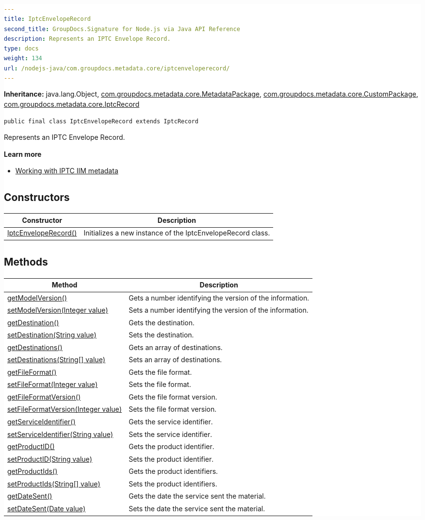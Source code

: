 ```yaml
---
title: IptcEnvelopeRecord
second_title: GroupDocs.Signature for Node.js via Java API Reference
description: Represents an IPTC Envelope Record.
type: docs
weight: 134
url: /nodejs-java/com.groupdocs.metadata.core/iptcenveloperecord/
---
```

**Inheritance:**
java.lang.Object, [com.groupdocs.metadata.core.MetadataPackage](../../com.groupdocs.metadata.core/metadatapackage), [com.groupdocs.metadata.core.CustomPackage](../../com.groupdocs.metadata.core/custompackage), [com.groupdocs.metadata.core.IptcRecord](../../com.groupdocs.metadata.core/iptcrecord)
```
public final class IptcEnvelopeRecord extends IptcRecord
```

Represents an IPTC Envelope Record.

**Learn more**

 *  [Working with IPTC IIM metadata][]


[Working with IPTC IIM metadata]: https://docs.groupdocs.com/display/metadatajava/Working+with+IPTC+IIM+metadata
## Constructors

| Constructor | Description |
| --- | --- |
| [IptcEnvelopeRecord()](#IptcEnvelopeRecord--) | Initializes a new instance of the  IptcEnvelopeRecord  class. |
## Methods

| Method | Description |
| --- | --- |
| [getModelVersion()](#getModelVersion--) | Gets a number identifying the version of the information. |
| [setModelVersion(Integer value)](#setModelVersion-java.lang.Integer-) | Sets a number identifying the version of the information. |
| [getDestination()](#getDestination--) | Gets the destination. |
| [setDestination(String value)](#setDestination-java.lang.String-) | Sets the destination. |
| [getDestinations()](#getDestinations--) | Gets an array of destinations. |
| [setDestinations(String[] value)](#setDestinations-java.lang.String---) | Sets an array of destinations. |
| [getFileFormat()](#getFileFormat--) | Gets the file format. |
| [setFileFormat(Integer value)](#setFileFormat-java.lang.Integer-) | Sets the file format. |
| [getFileFormatVersion()](#getFileFormatVersion--) | Gets the file format version. |
| [setFileFormatVersion(Integer value)](#setFileFormatVersion-java.lang.Integer-) | Sets the file format version. |
| [getServiceIdentifier()](#getServiceIdentifier--) | Gets the service identifier. |
| [setServiceIdentifier(String value)](#setServiceIdentifier-java.lang.String-) | Sets the service identifier. |
| [getProductID()](#getProductID--) | Gets the product identifier. |
| [setProductID(String value)](#setProductID-java.lang.String-) | Sets the product identifier. |
| [getProductIds()](#getProductIds--) | Gets the product identifiers. |
| [setProductIds(String[] value)](#setProductIds-java.lang.String---) | Sets the product identifiers. |
| [getDateSent()](#getDateSent--) | Gets the date the service sent the material. |
| [setDateSent(Date value)](#setDateSent-java.util.Date-) | Sets the date the service sent the material. |